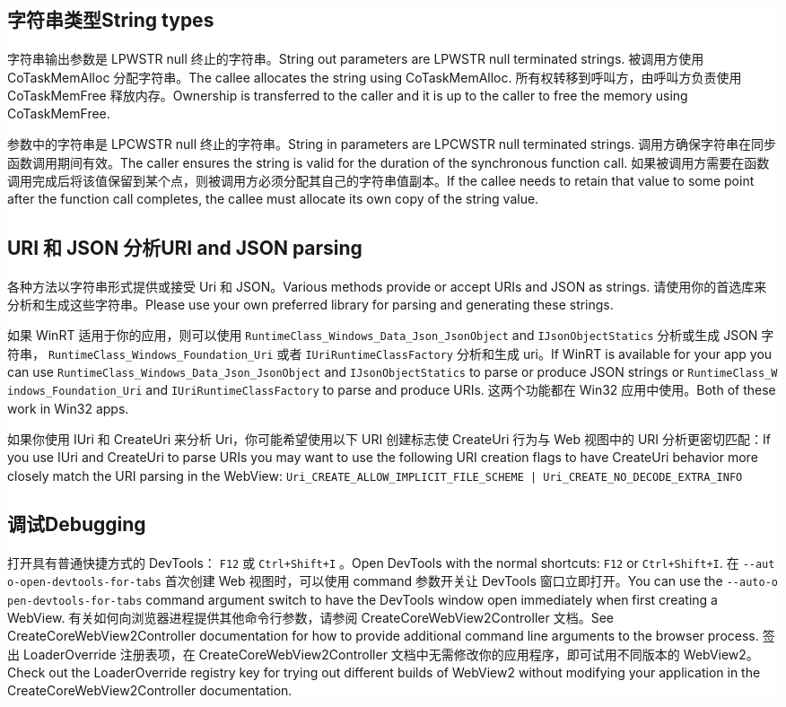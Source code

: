 ## <span data-ttu-id="6d6f6-290">字符串类型</span><span class="sxs-lookup"><span data-stu-id="6d6f6-290">String types</span></span>

<span data-ttu-id="6d6f6-291">字符串输出参数是 LPWSTR null 终止的字符串。</span><span class="sxs-lookup"><span data-stu-id="6d6f6-291">String out parameters are LPWSTR null terminated strings.</span></span> <span data-ttu-id="6d6f6-292">被调用方使用 CoTaskMemAlloc 分配字符串。</span><span class="sxs-lookup"><span data-stu-id="6d6f6-292">The callee allocates the string using CoTaskMemAlloc.</span></span> <span data-ttu-id="6d6f6-293">所有权转移到呼叫方，由呼叫方负责使用 CoTaskMemFree 释放内存。</span><span class="sxs-lookup"><span data-stu-id="6d6f6-293">Ownership is transferred to the caller and it is up to the caller to free the memory using CoTaskMemFree.</span></span>

<span data-ttu-id="6d6f6-294">参数中的字符串是 LPCWSTR null 终止的字符串。</span><span class="sxs-lookup"><span data-stu-id="6d6f6-294">String in parameters are LPCWSTR null terminated strings.</span></span> <span data-ttu-id="6d6f6-295">调用方确保字符串在同步函数调用期间有效。</span><span class="sxs-lookup"><span data-stu-id="6d6f6-295">The caller ensures the string is valid for the duration of the synchronous function call.</span></span> <span data-ttu-id="6d6f6-296">如果被调用方需要在函数调用完成后将该值保留到某个点，则被调用方必须分配其自己的字符串值副本。</span><span class="sxs-lookup"><span data-stu-id="6d6f6-296">If the callee needs to retain that value to some point after the function call completes, the callee must allocate its own copy of the string value.</span></span>

## <span data-ttu-id="6d6f6-297">URI 和 JSON 分析</span><span class="sxs-lookup"><span data-stu-id="6d6f6-297">URI and JSON parsing</span></span>

<span data-ttu-id="6d6f6-298">各种方法以字符串形式提供或接受 Uri 和 JSON。</span><span class="sxs-lookup"><span data-stu-id="6d6f6-298">Various methods provide or accept URIs and JSON as strings.</span></span> <span data-ttu-id="6d6f6-299">请使用你的首选库来分析和生成这些字符串。</span><span class="sxs-lookup"><span data-stu-id="6d6f6-299">Please use your own preferred library for parsing and generating these strings.</span></span>

<span data-ttu-id="6d6f6-300">如果 WinRT 适用于你的应用，则可以使用 `RuntimeClass_Windows_Data_Json_JsonObject` and `IJsonObjectStatics` 分析或生成 JSON 字符串， `RuntimeClass_Windows_Foundation_Uri` 或者 `IUriRuntimeClassFactory` 分析和生成 uri。</span><span class="sxs-lookup"><span data-stu-id="6d6f6-300">If WinRT is available for your app you can use `RuntimeClass_Windows_Data_Json_JsonObject` and `IJsonObjectStatics` to parse or produce JSON strings or `RuntimeClass_Windows_Foundation_Uri` and `IUriRuntimeClassFactory` to parse and produce URIs.</span></span> <span data-ttu-id="6d6f6-301">这两个功能都在 Win32 应用中使用。</span><span class="sxs-lookup"><span data-stu-id="6d6f6-301">Both of these work in Win32 apps.</span></span>

<span data-ttu-id="6d6f6-302">如果你使用 IUri 和 CreateUri 来分析 Uri，你可能希望使用以下 URI 创建标志使 CreateUri 行为与 Web 视图中的 URI 分析更密切匹配：</span><span class="sxs-lookup"><span data-stu-id="6d6f6-302">If you use IUri and CreateUri to parse URIs you may want to use the following URI creation flags to have CreateUri behavior more closely match the URI parsing in the WebView:</span></span> `Uri_CREATE_ALLOW_IMPLICIT_FILE_SCHEME | Uri_CREATE_NO_DECODE_EXTRA_INFO`

## <span data-ttu-id="6d6f6-303">调试</span><span class="sxs-lookup"><span data-stu-id="6d6f6-303">Debugging</span></span>

<span data-ttu-id="6d6f6-304">打开具有普通快捷方式的 DevTools： `F12` 或 `Ctrl+Shift+I` 。</span><span class="sxs-lookup"><span data-stu-id="6d6f6-304">Open DevTools with the normal shortcuts: `F12` or `Ctrl+Shift+I`.</span></span> <span data-ttu-id="6d6f6-305">在 `--auto-open-devtools-for-tabs` 首次创建 Web 视图时，可以使用 command 参数开关让 DevTools 窗口立即打开。</span><span class="sxs-lookup"><span data-stu-id="6d6f6-305">You can use the `--auto-open-devtools-for-tabs` command argument switch to have the DevTools window open immediately when first creating a WebView.</span></span> <span data-ttu-id="6d6f6-306">有关如何向浏览器进程提供其他命令行参数，请参阅 CreateCoreWebView2Controller 文档。</span><span class="sxs-lookup"><span data-stu-id="6d6f6-306">See CreateCoreWebView2Controller documentation for how to provide additional command line arguments to the browser process.</span></span> <span data-ttu-id="6d6f6-307">签出 LoaderOverride 注册表项，在 CreateCoreWebView2Controller 文档中无需修改你的应用程序，即可试用不同版本的 WebView2。</span><span class="sxs-lookup"><span data-stu-id="6d6f6-307">Check out the LoaderOverride registry key for trying out different builds of WebView2 without modifying your application in the CreateCoreWebView2Controller documentation.</span></span>
